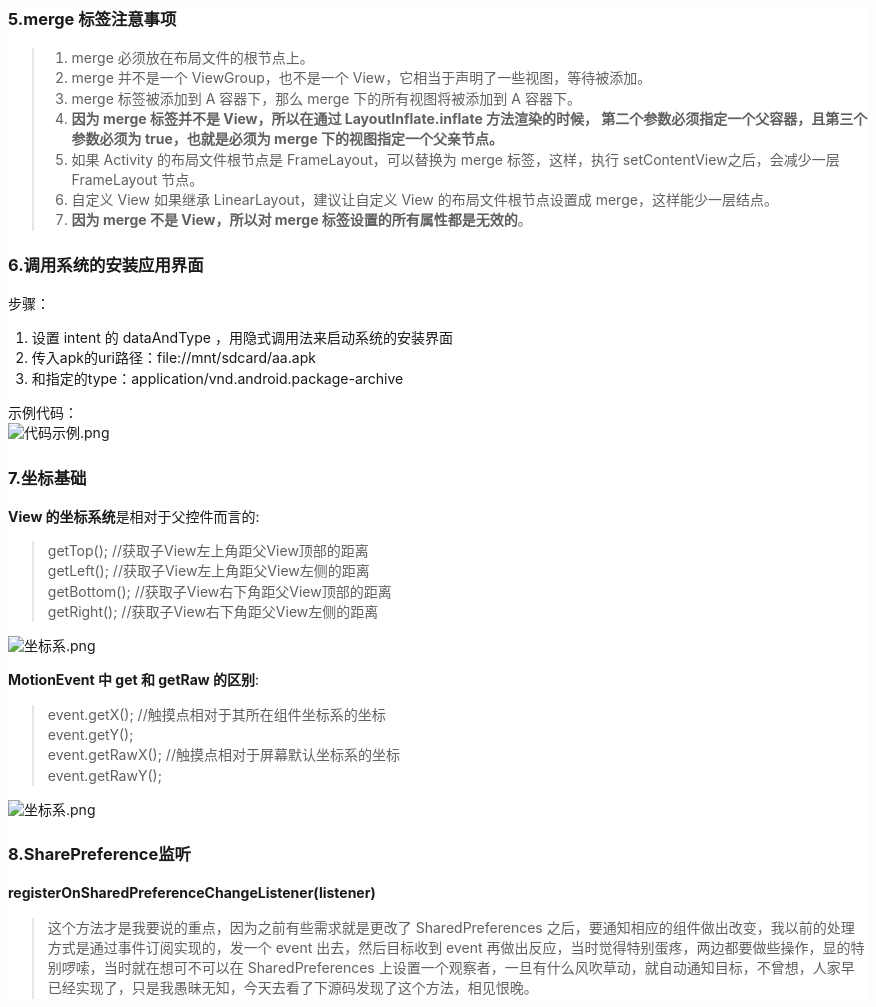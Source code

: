 
### 5.merge 标签注意事项  

>1. merge 必须放在布局文件的根节点上。  
>1. merge 并不是一个 ViewGroup，也不是一个 View，它相当于声明了一些视图，等待被添加。  
>1. merge 标签被添加到 A 容器下，那么 merge 下的所有视图将被添加到 A 容器下。  
>1. **因为 merge 标签并不是 View，所以在通过 LayoutInflate.inflate 方法渲染的时候， 第二个参数必须指定一个父容器，且第三个参数必须为 true，也就是必须为 merge 下的视图指定一个父亲节点。**  
>1. 如果 Activity 的布局文件根节点是 FrameLayout，可以替换为 merge 标签，这样，执行 setContentView之后，会减少一层 FrameLayout 节点。  
>1. 自定义 View 如果继承 LinearLayout，建议让自定义 View 的布局文件根节点设置成 merge，这样能少一层结点。  
>1. **因为 merge 不是 View，所以对 merge 标签设置的所有属性都是无效的**。  


### 6.调用系统的安装应用界面  

步骤：  
1. 设置 intent 的 dataAndType ，用隐式调用法来启动系统的安装界面  
1. 传入apk的uri路径：file://mnt/sdcard/aa.apk  
1. 和指定的type：application/vnd.android.package-archive  

示例代码：  
![代码示例.png](http://upload-images.jianshu.io/upload_images/1924341-a41fd17853597fab.png?imageMogr2/auto-orient/strip%7CimageView2/2/w/1240)



### 7.坐标基础  

**View 的坐标系统**是相对于父控件而言的:  

> getTop();         //获取子View左上角距父View顶部的距离  
> getLeft();        //获取子View左上角距父View左侧的距离  
> getBottom();     //获取子View右下角距父View顶部的距离  
> getRight();      //获取子View右下角距父View左侧的距离  

![坐标系.png](http://upload-images.jianshu.io/upload_images/1924341-83df6c0afac8b284.png?imageMogr2/auto-orient/strip%7CimageView2/2/w/1240)

**MotionEvent 中 get 和 getRaw 的区别**:  

> event.getX();       //触摸点相对于其所在组件坐标系的坐标  
> event.getY();  
> event.getRawX();    //触摸点相对于屏幕默认坐标系的坐标  
> event.getRawY();  

![坐标系.png](http://upload-images.jianshu.io/upload_images/1924341-9e1a5bb3d20f1bfc.png?imageMogr2/auto-orient/strip%7CimageView2/2/w/1240)




### 8.SharePreference监听  

**registerOnSharedPreferenceChangeListener(listener)**  

> 这个方法才是我要说的重点，因为之前有些需求就是更改了 SharedPreferences 之后，要通知相应的组件做出改变，我以前的处理方式是通过事件订阅实现的，发一个 event 出去，然后目标收到 event 再做出反应，当时觉得特别蛋疼，两边都要做些操作，显的特别啰嗦，当时就在想可不可以在 SharedPreferences 上设置一个观察者，一旦有什么风吹草动，就自动通知目标，不曾想，人家早已经实现了，只是我愚昧无知，今天去看了下源码发现了这个方法，相见恨晚。  
